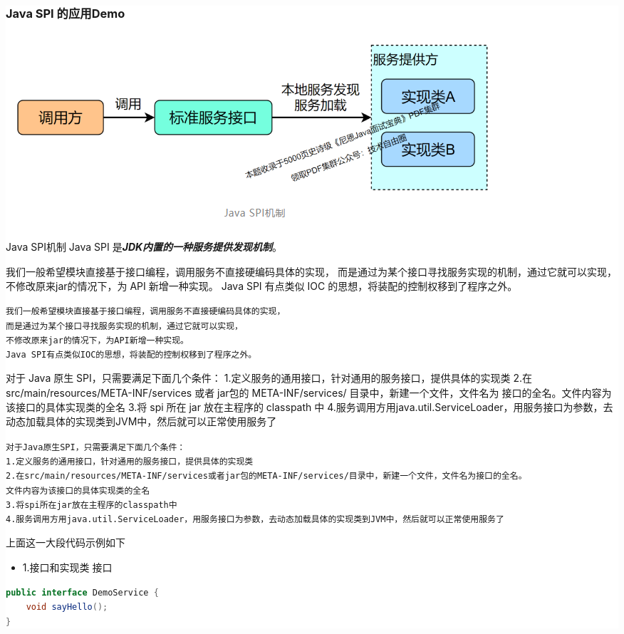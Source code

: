 ### Java SPI 的应用Demo
![img.png](imgs/java_spi_mechanism.png)

Java SPI机制
Java SPI 是***JDK内置的一种服务提供发现机制***。

我们一般希望模块直接基于接口编程，调用服务不直接硬编码具体的实现，
而是通过为某个接口寻找服务实现的机制，通过它就可以实现，不修改原来jar的情况下，为 API 新增一种实现。
Java SPI  有点类似 IOC 的思想，将装配的控制权移到了程序之外。

```
我们一般希望模块直接基于接口编程，调用服务不直接硬编码具体的实现，
而是通过为某个接口寻找服务实现的机制，通过它就可以实现，
不修改原来jar的情况下，为API新增一种实现。
Java SPI有点类似IOC的思想，将装配的控制权移到了程序之外。
```

对于 Java 原生 SPI，只需要满足下面几个条件：
1.定义服务的通用接口，针对通用的服务接口，提供具体的实现类
2.在 src/main/resources/META-INF/services 或者 jar包的 META-INF/services/ 目录中，新建一个文件，文件名为 接口的全名。文件内容为该接口的具体实现类的全名
3.将 spi 所在 jar 放在主程序的 classpath 中
4.服务调用方用java.util.ServiceLoader，用服务接口为参数，去动态加载具体的实现类到JVM中，然后就可以正常使用服务了

```
对于Java原生SPI，只需要满足下面几个条件：
1.定义服务的通用接口，针对通用的服务接口，提供具体的实现类
2.在src/main/resources/META-INF/services或者jar包的META-INF/services/目录中，新建一个文件，文件名为接口的全名。
文件内容为该接口的具体实现类的全名
3.将spi所在jar放在主程序的classpath中
4.服务调用方用java.util.ServiceLoader，用服务接口为参数，去动态加载具体的实现类到JVM中，然后就可以正常使用服务了
```

上面这一大段代码示例如下
- 1.接口和实现类
接口
```java
public interface DemoService {
    void sayHello();
}
```
